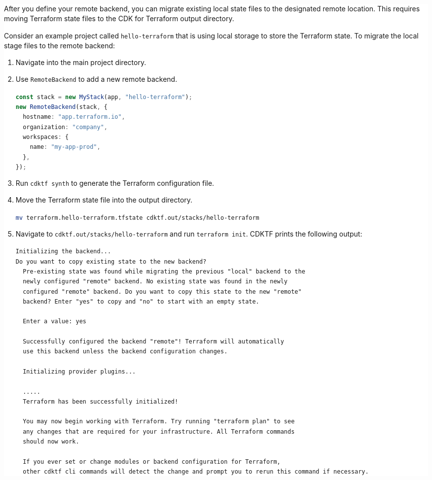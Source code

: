 After you define your remote backend, you can migrate existing local state files to the designated remote location. This requires moving Terraform state files to the CDK for Terraform output directory.

Consider an example project called `hello-terraform` that is using local storage to store the Terraform state. To migrate the local stage files to the remote backend:

1. Navigate into the main project directory.
2. Use `RemoteBackend` to add a new remote backend.

   ```typescript
   const stack = new MyStack(app, "hello-terraform");
   new RemoteBackend(stack, {
     hostname: "app.terraform.io",
     organization: "company",
     workspaces: {
       name: "my-app-prod",
     },
   });
   ```

3. Run `cdktf synth` to generate the Terraform configuration file.
4. Move the Terraform state file into the output directory.

   ```bash
   mv terraform.hello-terraform.tfstate cdktf.out/stacks/hello-terraform
   ```

5. Navigate to `cdktf.out/stacks/hello-terraform` and run `terraform init`. CDKTF prints the following output:

   ```
   Initializing the backend...
   Do you want to copy existing state to the new backend?
     Pre-existing state was found while migrating the previous "local" backend to the
     newly configured "remote" backend. No existing state was found in the newly
     configured "remote" backend. Do you want to copy this state to the new "remote"
     backend? Enter "yes" to copy and "no" to start with an empty state.

     Enter a value: yes

     Successfully configured the backend "remote"! Terraform will automatically
     use this backend unless the backend configuration changes.

     Initializing provider plugins...

     .....
     Terraform has been successfully initialized!

     You may now begin working with Terraform. Try running "terraform plan" to see
     any changes that are required for your infrastructure. All Terraform commands
     should now work.

     If you ever set or change modules or backend configuration for Terraform,
     other cdktf cli commands will detect the change and prompt you to rerun this command if necessary.

   ```

